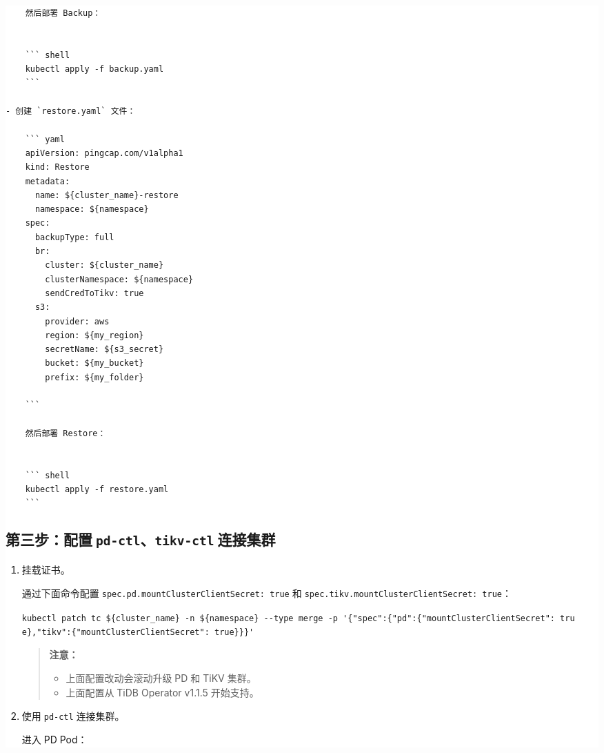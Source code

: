         然后部署 Backup：

        
        ``` shell
        kubectl apply -f backup.yaml
        ```

    - 创建 `restore.yaml` 文件：

        ``` yaml
        apiVersion: pingcap.com/v1alpha1
        kind: Restore
        metadata:
          name: ${cluster_name}-restore
          namespace: ${namespace}
        spec:
          backupType: full
          br:
            cluster: ${cluster_name}
            clusterNamespace: ${namespace}
            sendCredToTikv: true
          s3:
            provider: aws
            region: ${my_region}
            secretName: ${s3_secret}
            bucket: ${my_bucket}
            prefix: ${my_folder}

        ```

        然后部署 Restore：

        
        ``` shell
        kubectl apply -f restore.yaml
        ```

## 第三步：配置 `pd-ctl`、`tikv-ctl` 连接集群

1. 挂载证书。

    通过下面命令配置 `spec.pd.mountClusterClientSecret: true` 和 `spec.tikv.mountClusterClientSecret: true`：

    
    ``` shell
    kubectl patch tc ${cluster_name} -n ${namespace} --type merge -p '{"spec":{"pd":{"mountClusterClientSecret": true},"tikv":{"mountClusterClientSecret": true}}}'
    ```

    > **注意：**
    >
    > * 上面配置改动会滚动升级 PD 和 TiKV 集群。
    > * 上面配置从 TiDB Operator v1.1.5 开始支持。

2. 使用 `pd-ctl` 连接集群。

    进入 PD Pod：
